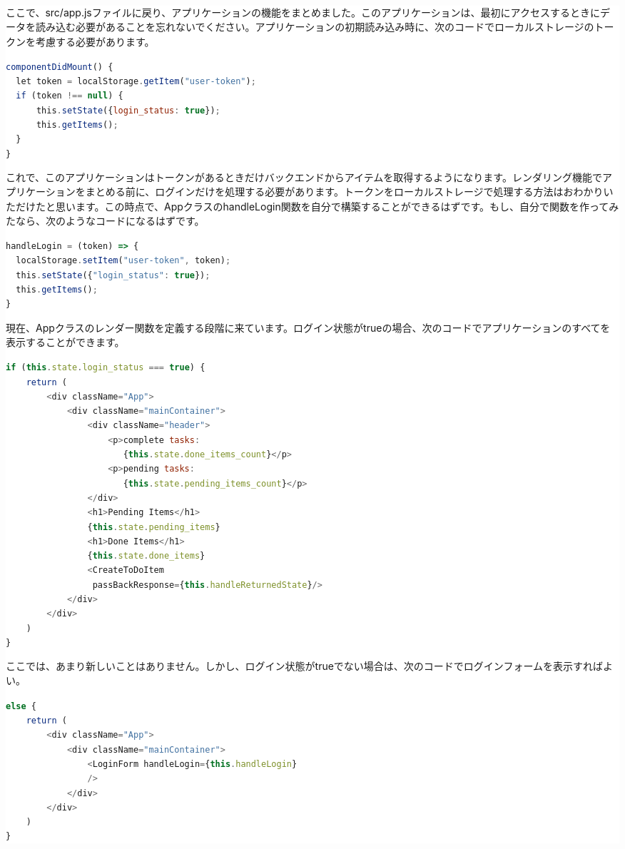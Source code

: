 ここで、src/app.jsファイルに戻り、アプリケーションの機能をまとめました。このアプリケーションは、最初にアクセスするときにデータを読み込む必要があることを忘れないでください。アプリケーションの初期読み込み時に、次のコードでローカルストレージのトークンを考慮する必要があります。

```js
componentDidMount() {
  let token = localStorage.getItem("user-token");
  if (token !== null) {
      this.setState({login_status: true});
      this.getItems();
  }
}
```

これで、このアプリケーションはトークンがあるときだけバックエンドからアイテムを取得するようになります。レンダリング機能でアプリケーションをまとめる前に、ログインだけを処理する必要があります。トークンをローカルストレージで処理する方法はおわかりいただけたと思います。この時点で、AppクラスのhandleLogin関数を自分で構築することができるはずです。もし、自分で関数を作ってみたなら、次のようなコードになるはずです。

```js
handleLogin = (token) => {
  localStorage.setItem("user-token", token);
  this.setState({"login_status": true});
  this.getItems();
}
```

現在、Appクラスのレンダー関数を定義する段階に来ています。ログイン状態がtrueの場合、次のコードでアプリケーションのすべてを表示することができます。

```js
if (this.state.login_status === true) {
    return (
        <div className="App">
            <div className="mainContainer">
                <div className="header">
                    <p>complete tasks:
                       {this.state.done_items_count}</p>
                    <p>pending tasks:
                       {this.state.pending_items_count}</p>
                </div>
                <h1>Pending Items</h1>
                {this.state.pending_items}
                <h1>Done Items</h1>
                {this.state.done_items}
                <CreateToDoItem
                 passBackResponse={this.handleReturnedState}/>
            </div>
        </div>
    )
}
```

ここでは、あまり新しいことはありません。しかし、ログイン状態がtrueでない場合は、次のコードでログインフォームを表示すればよい。

```js
else {
    return (
        <div className="App">
            <div className="mainContainer">
                <LoginForm handleLogin={this.handleLogin}
                />
            </div>
        </div>
    )
}
```
